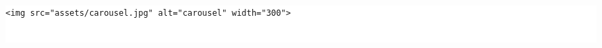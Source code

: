     <img src="assets/carousel.jpg" alt="carousel" width="300">
  </div>
  <div style="padding: 10px;">